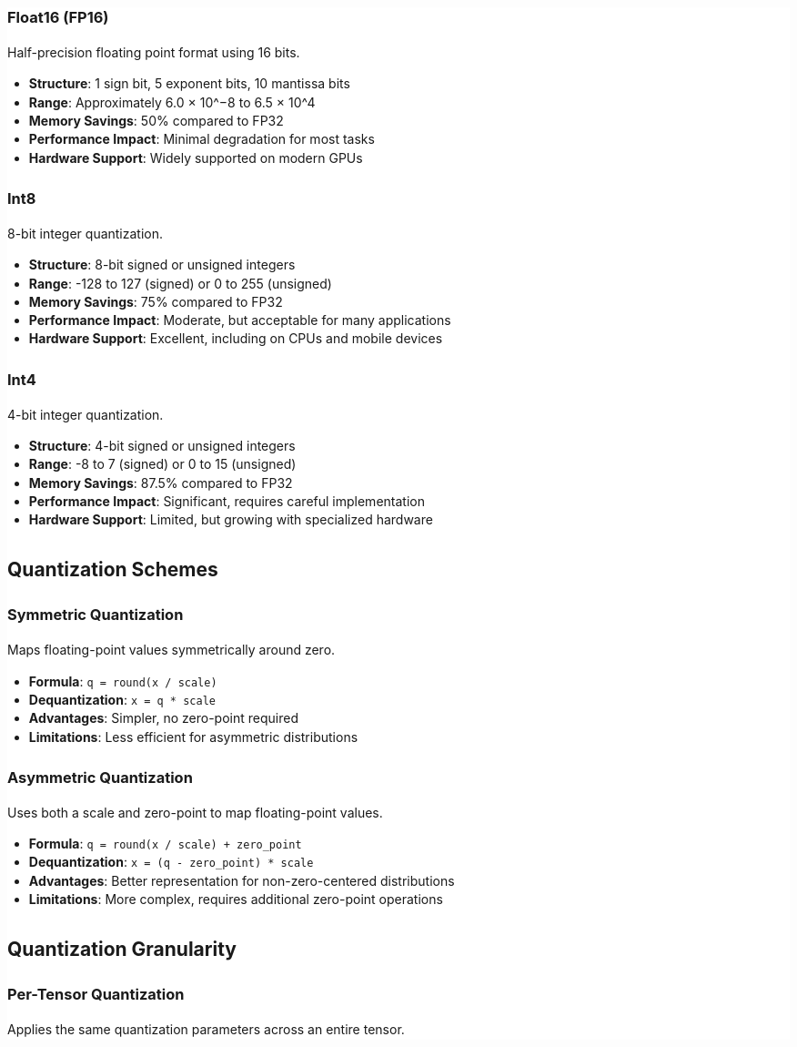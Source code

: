 ### Float16 (FP16)
Half-precision floating point format using 16 bits.

- **Structure**: 1 sign bit, 5 exponent bits, 10 mantissa bits
- **Range**: Approximately 6.0 × 10^−8 to 6.5 × 10^4
- **Memory Savings**: 50% compared to FP32
- **Performance Impact**: Minimal degradation for most tasks
- **Hardware Support**: Widely supported on modern GPUs

### Int8
8-bit integer quantization.

- **Structure**: 8-bit signed or unsigned integers
- **Range**: -128 to 127 (signed) or 0 to 255 (unsigned)
- **Memory Savings**: 75% compared to FP32
- **Performance Impact**: Moderate, but acceptable for many applications
- **Hardware Support**: Excellent, including on CPUs and mobile devices

### Int4
4-bit integer quantization.

- **Structure**: 4-bit signed or unsigned integers
- **Range**: -8 to 7 (signed) or 0 to 15 (unsigned)
- **Memory Savings**: 87.5% compared to FP32
- **Performance Impact**: Significant, requires careful implementation
- **Hardware Support**: Limited, but growing with specialized hardware

## Quantization Schemes

### Symmetric Quantization
Maps floating-point values symmetrically around zero.

- **Formula**: `q = round(x / scale)`
- **Dequantization**: `x = q * scale`
- **Advantages**: Simpler, no zero-point required
- **Limitations**: Less efficient for asymmetric distributions

### Asymmetric Quantization
Uses both a scale and zero-point to map floating-point values.

- **Formula**: `q = round(x / scale) + zero_point`
- **Dequantization**: `x = (q - zero_point) * scale`
- **Advantages**: Better representation for non-zero-centered distributions
- **Limitations**: More complex, requires additional zero-point operations

## Quantization Granularity

### Per-Tensor Quantization
Applies the same quantization parameters across an entire tensor.

